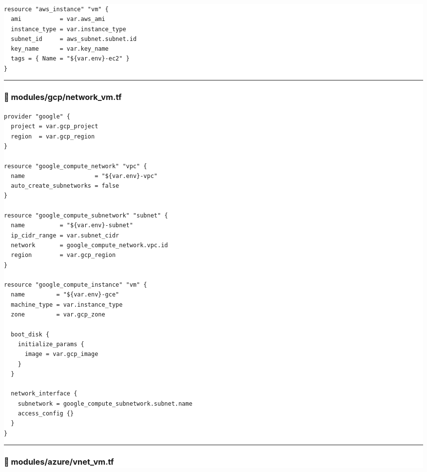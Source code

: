 ```hcl
resource "aws_instance" "vm" {
  ami           = var.aws_ami
  instance_type = var.instance_type
  subnet_id     = aws_subnet.subnet.id
  key_name      = var.key_name
  tags = { Name = "${var.env}-ec2" }
}
```

---

### 📌 modules/gcp/network\_vm.tf

```hcl
provider "google" {
  project = var.gcp_project
  region  = var.gcp_region
}

resource "google_compute_network" "vpc" {
  name                    = "${var.env}-vpc"
  auto_create_subnetworks = false
}

resource "google_compute_subnetwork" "subnet" {
  name          = "${var.env}-subnet"
  ip_cidr_range = var.subnet_cidr
  network       = google_compute_network.vpc.id
  region        = var.gcp_region
}

resource "google_compute_instance" "vm" {
  name         = "${var.env}-gce"
  machine_type = var.instance_type
  zone         = var.gcp_zone

  boot_disk {
    initialize_params {
      image = var.gcp_image
    }
  }

  network_interface {
    subnetwork = google_compute_subnetwork.subnet.name
    access_config {}
  }
}
```

---

### 📌 modules/azure/vnet\_vm.tf
